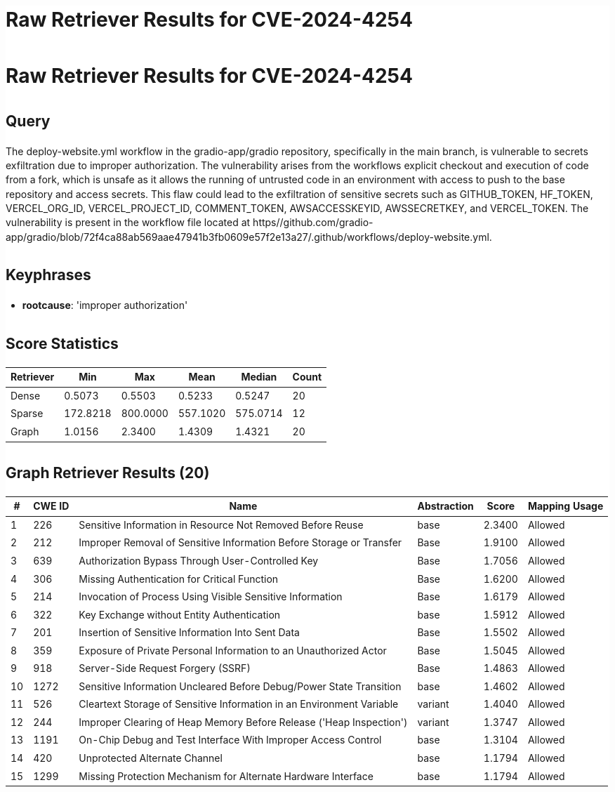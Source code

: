 # Raw Retriever Results for CVE-2024-4254

# Raw Retriever Results for CVE-2024-4254
## Query
The deploy-website.yml workflow in the gradio-app/gradio repository, specifically in the main branch, is vulnerable to secrets exfiltration due to improper authorization. The vulnerability arises from the workflows explicit checkout and execution of code from a fork, which is unsafe as it allows the running of untrusted code in an environment with access to push to the base repository and access secrets. This flaw could lead to the exfiltration of sensitive secrets such as GITHUB_TOKEN, HF_TOKEN, VERCEL_ORG_ID, VERCEL_PROJECT_ID, COMMENT_TOKEN, AWSACCESSKEYID, AWSSECRETKEY, and VERCEL_TOKEN. The vulnerability is present in the workflow file located at https//github.com/gradio-app/gradio/blob/72f4ca88ab569aae47941b3fb0609e57f2e13a27/.github/workflows/deploy-website.yml.

## Keyphrases
- **rootcause**: 'improper authorization'

## Score Statistics
| Retriever | Min | Max | Mean | Median | Count |
|-----------|-----|-----|------|--------|-------|
| Dense | 0.5073 | 0.5503 | 0.5233 | 0.5247 | 20 |
| Sparse | 172.8218 | 800.0000 | 557.1020 | 575.0714 | 12 |
| Graph | 1.0156 | 2.3400 | 1.4309 | 1.4321 | 20 |

## Graph Retriever Results (20)
| # | CWE ID | Name | Abstraction | Score | Mapping Usage |
|---|--------|------|-------------|-------|---------------|
| 1 | 226 | Sensitive Information in Resource Not Removed Before Reuse | base | 2.3400 | Allowed |
| 2 | 212 | Improper Removal of Sensitive Information Before Storage or Transfer | Base | 1.9100 | Allowed |
| 3 | 639 | Authorization Bypass Through User-Controlled Key | Base | 1.7056 | Allowed |
| 4 | 306 | Missing Authentication for Critical Function | Base | 1.6200 | Allowed |
| 5 | 214 | Invocation of Process Using Visible Sensitive Information | Base | 1.6179 | Allowed |
| 6 | 322 | Key Exchange without Entity Authentication | base | 1.5912 | Allowed |
| 7 | 201 | Insertion of Sensitive Information Into Sent Data | Base | 1.5502 | Allowed |
| 8 | 359 | Exposure of Private Personal Information to an Unauthorized Actor | Base | 1.5045 | Allowed |
| 9 | 918 | Server-Side Request Forgery (SSRF) | Base | 1.4863 | Allowed |
| 10 | 1272 | Sensitive Information Uncleared Before Debug/Power State Transition | base | 1.4602 | Allowed |
| 11 | 526 | Cleartext Storage of Sensitive Information in an Environment Variable | variant | 1.4040 | Allowed |
| 12 | 244 | Improper Clearing of Heap Memory Before Release ('Heap Inspection') | variant | 1.3747 | Allowed |
| 13 | 1191 | On-Chip Debug and Test Interface With Improper Access Control | base | 1.3104 | Allowed |
| 14 | 420 | Unprotected Alternate Channel | base | 1.1794 | Allowed |
| 15 | 1299 | Missing Protection Mechanism for Alternate Hardware Interface | base | 1.1794 | Allowed |
